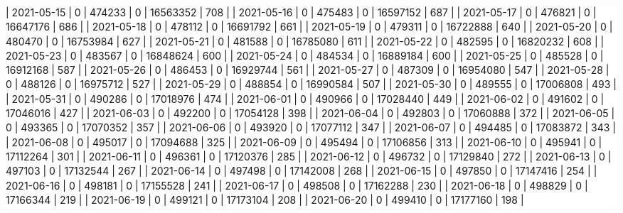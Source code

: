 | 2021-05-15 | 0 | 474233 | 0 | 16563352 | 708 |
| 2021-05-16 | 0 | 475483 | 0 | 16597152 | 687 |
| 2021-05-17 | 0 | 476821 | 0 | 16647176 | 686 |
| 2021-05-18 | 0 | 478112 | 0 | 16691792 | 661 |
| 2021-05-19 | 0 | 479311 | 0 | 16722888 | 640 |
| 2021-05-20 | 0 | 480470 | 0 | 16753984 | 627 |
| 2021-05-21 | 0 | 481588 | 0 | 16785080 | 611 |
| 2021-05-22 | 0 | 482595 | 0 | 16820232 | 608 |
| 2021-05-23 | 0 | 483567 | 0 | 16848624 | 600 |
| 2021-05-24 | 0 | 484534 | 0 | 16889184 | 600 |
| 2021-05-25 | 0 | 485528 | 0 | 16912168 | 587 |
| 2021-05-26 | 0 | 486453 | 0 | 16929744 | 561 |
| 2021-05-27 | 0 | 487309 | 0 | 16954080 | 547 |
| 2021-05-28 | 0 | 488126 | 0 | 16975712 | 527 |
| 2021-05-29 | 0 | 488854 | 0 | 16990584 | 507 |
| 2021-05-30 | 0 | 489555 | 0 | 17006808 | 493 |
| 2021-05-31 | 0 | 490286 | 0 | 17018976 | 474 |
| 2021-06-01 | 0 | 490966 | 0 | 17028440 | 449 |
| 2021-06-02 | 0 | 491602 | 0 | 17046016 | 427 |
| 2021-06-03 | 0 | 492200 | 0 | 17054128 | 398 |
| 2021-06-04 | 0 | 492803 | 0 | 17060888 | 372 |
| 2021-06-05 | 0 | 493365 | 0 | 17070352 | 357 |
| 2021-06-06 | 0 | 493920 | 0 | 17077112 | 347 |
| 2021-06-07 | 0 | 494485 | 0 | 17083872 | 343 |
| 2021-06-08 | 0 | 495017 | 0 | 17094688 | 325 |
| 2021-06-09 | 0 | 495494 | 0 | 17106856 | 313 |
| 2021-06-10 | 0 | 495941 | 0 | 17112264 | 301 |
| 2021-06-11 | 0 | 496361 | 0 | 17120376 | 285 |
| 2021-06-12 | 0 | 496732 | 0 | 17129840 | 272 |
| 2021-06-13 | 0 | 497103 | 0 | 17132544 | 267 |
| 2021-06-14 | 0 | 497498 | 0 | 17142008 | 268 |
| 2021-06-15 | 0 | 497850 | 0 | 17147416 | 254 |
| 2021-06-16 | 0 | 498181 | 0 | 17155528 | 241 |
| 2021-06-17 | 0 | 498508 | 0 | 17162288 | 230 |
| 2021-06-18 | 0 | 498829 | 0 | 17166344 | 219 |
| 2021-06-19 | 0 | 499121 | 0 | 17173104 | 208 |
| 2021-06-20 | 0 | 499410 | 0 | 17177160 | 198 |